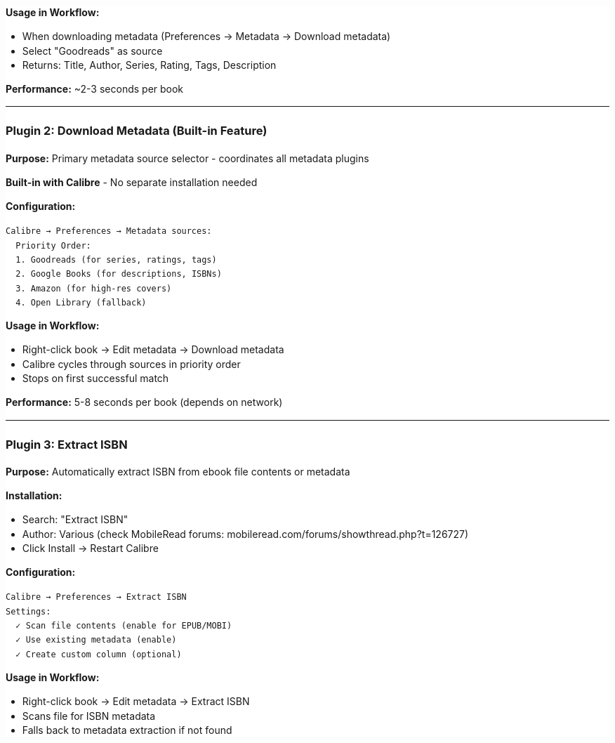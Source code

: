 **Usage in Workflow:**
- When downloading metadata (Preferences → Metadata → Download metadata)
- Select "Goodreads" as source
- Returns: Title, Author, Series, Rating, Tags, Description

**Performance:** ~2-3 seconds per book

---

### Plugin 2: Download Metadata (Built-in Feature)

**Purpose:** Primary metadata source selector - coordinates all metadata plugins

**Built-in with Calibre** - No separate installation needed

**Configuration:**
```
Calibre → Preferences → Metadata sources:
  Priority Order:
  1. Goodreads (for series, ratings, tags)
  2. Google Books (for descriptions, ISBNs)
  3. Amazon (for high-res covers)
  4. Open Library (fallback)
```

**Usage in Workflow:**
- Right-click book → Edit metadata → Download metadata
- Calibre cycles through sources in priority order
- Stops on first successful match

**Performance:** 5-8 seconds per book (depends on network)

---

### Plugin 3: Extract ISBN

**Purpose:** Automatically extract ISBN from ebook file contents or metadata

**Installation:**
- Search: "Extract ISBN"
- Author: Various (check MobileRead forums: mobileread.com/forums/showthread.php?t=126727)
- Click Install → Restart Calibre

**Configuration:**
```
Calibre → Preferences → Extract ISBN
Settings:
  ✓ Scan file contents (enable for EPUB/MOBI)
  ✓ Use existing metadata (enable)
  ✓ Create custom column (optional)
```

**Usage in Workflow:**
- Right-click book → Edit metadata → Extract ISBN
- Scans file for ISBN metadata
- Falls back to metadata extraction if not found
